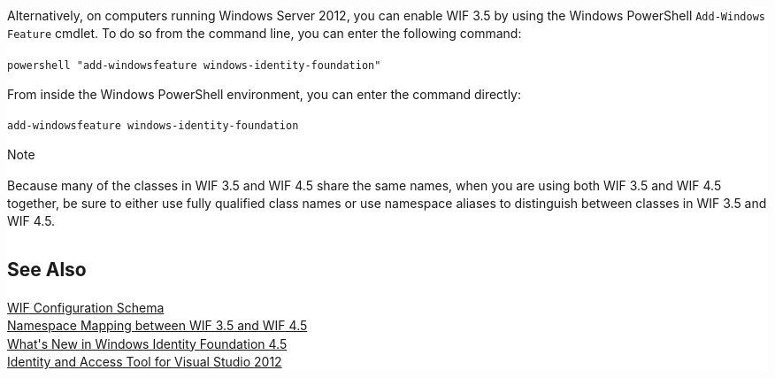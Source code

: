  Alternatively, on computers running Windows Server 2012, you can enable WIF 3.5 by using the Windows PowerShell `Add-WindowsFeature` cmdlet. To do so from the command line, you can enter the following command:  
  
```  
powershell "add-windowsfeature windows-identity-foundation"  
```  
  
 From inside the Windows PowerShell environment, you can enter the command directly:  
  
```  
add-windowsfeature windows-identity-foundation  
```  
  
> [!NOTE]
>  Because many of the classes in WIF 3.5 and WIF 4.5 share the same names, when you are using both WIF 3.5 and WIF 4.5 together, be sure to either use fully qualified class names or use namespace aliases to distinguish between classes in WIF 3.5 and WIF 4.5.  
  
## See Also  
 [WIF Configuration Schema](../../../docs/framework/configure-apps/file-schema/windows-identity-foundation/index.md)  
 [Namespace Mapping between WIF 3.5 and WIF 4.5](../../../docs/framework/security/namespace-mapping-between-wif-3-5-and-wif-4-5.md)  
 [What's New in Windows Identity Foundation 4.5](../../../docs/framework/security/whats-new-in-wif.md)  
 [Identity and Access Tool for Visual Studio 2012](../../../docs/framework/security/identity-and-access-tool-for-vs.md)
